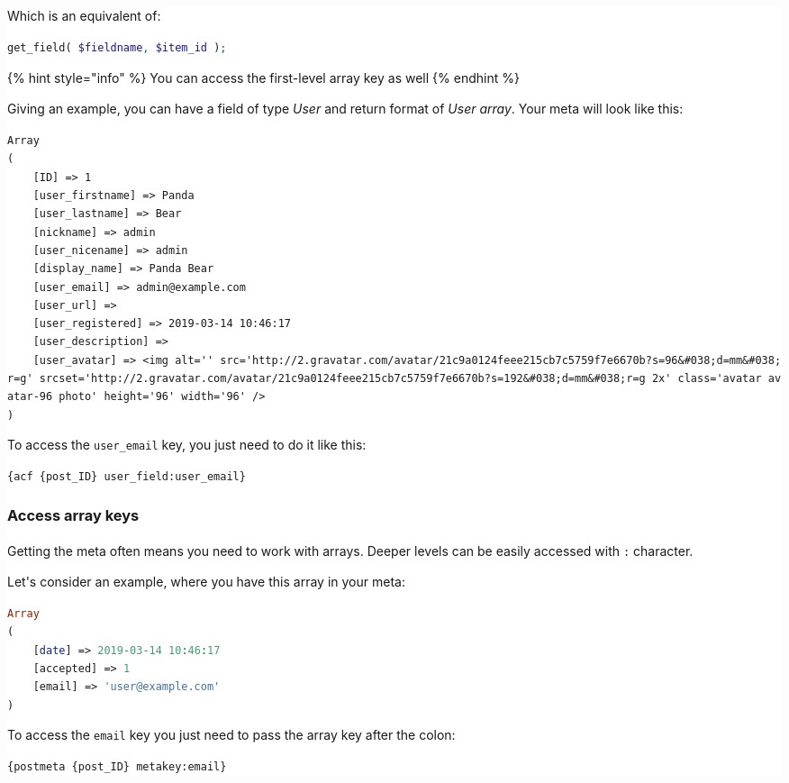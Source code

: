 Which is an equivalent of:

```php
get_field( $fieldname, $item_id );
```

{% hint style="info" %}
You can access the first-level array key as well
{% endhint %}

Giving an example, you can have a field of type _User_ and return format of _User array_. Your meta will look like this:

```text
Array
(
    [ID] => 1
    [user_firstname] => Panda
    [user_lastname] => Bear
    [nickname] => admin
    [user_nicename] => admin
    [display_name] => Panda Bear
    [user_email] => admin@example.com
    [user_url] => 
    [user_registered] => 2019-03-14 10:46:17
    [user_description] => 
    [user_avatar] => <img alt='' src='http://2.gravatar.com/avatar/21c9a0124feee215cb7c5759f7e6670b?s=96&#038;d=mm&#038;r=g' srcset='http://2.gravatar.com/avatar/21c9a0124feee215cb7c5759f7e6670b?s=192&#038;d=mm&#038;r=g 2x' class='avatar avatar-96 photo' height='96' width='96' />
)
```

To access the `user_email` key, you just need to do it like this:

```text
{acf {post_ID} user_field:user_email}
```

### Access array keys

Getting the meta often means you need to work with arrays. Deeper levels can be easily accessed with `:` character.

Let's consider an example, where you have this array in your meta:

```php
Array
(
    [date] => 2019-03-14 10:46:17
    [accepted] => 1
    [email] => 'user@example.com'
)
```

To access the `email` key you just need to pass the array key after the colon:

```text
{postmeta {post_ID} metakey:email}
```
